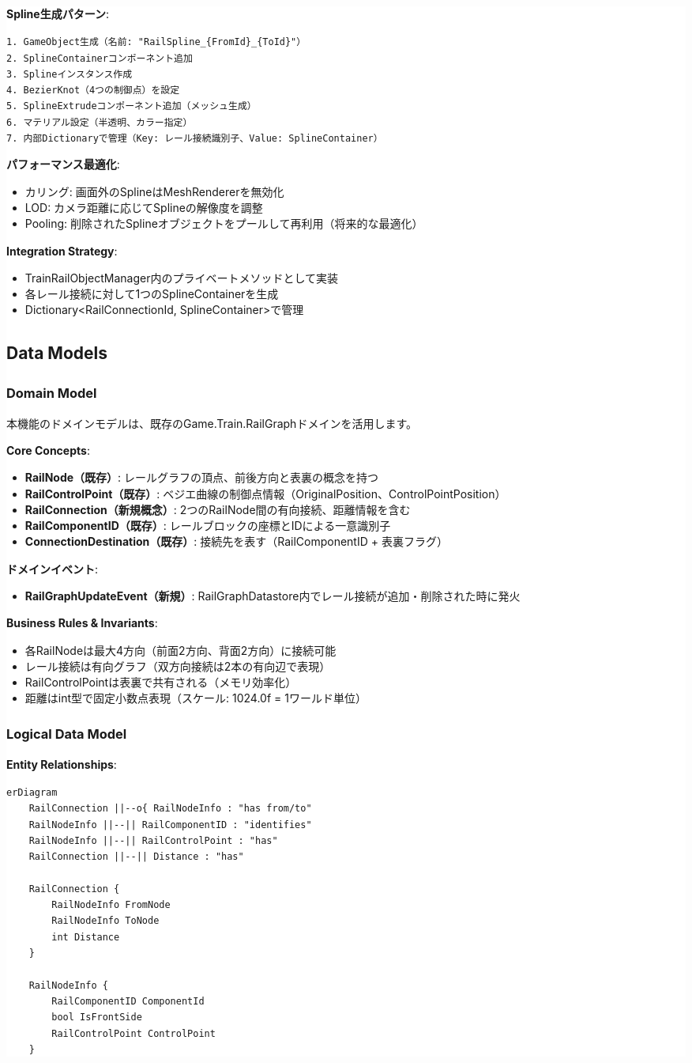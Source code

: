 **Spline生成パターン**:

```
1. GameObject生成（名前: "RailSpline_{FromId}_{ToId}"）
2. SplineContainerコンポーネント追加
3. Splineインスタンス作成
4. BezierKnot（4つの制御点）を設定
5. SplineExtrudeコンポーネント追加（メッシュ生成）
6. マテリアル設定（半透明、カラー指定）
7. 内部Dictionaryで管理（Key: レール接続識別子、Value: SplineContainer）
```

**パフォーマンス最適化**:
- カリング: 画面外のSplineはMeshRendererを無効化
- LOD: カメラ距離に応じてSplineの解像度を調整
- Pooling: 削除されたSplineオブジェクトをプールして再利用（将来的な最適化）

**Integration Strategy**:
- TrainRailObjectManager内のプライベートメソッドとして実装
- 各レール接続に対して1つのSplineContainerを生成
- Dictionary<RailConnectionId, SplineContainer>で管理

## Data Models

### Domain Model

本機能のドメインモデルは、既存のGame.Train.RailGraphドメインを活用します。

**Core Concepts**:

- **RailNode（既存）**: レールグラフの頂点、前後方向と表裏の概念を持つ
- **RailControlPoint（既存）**: ベジエ曲線の制御点情報（OriginalPosition、ControlPointPosition）
- **RailConnection（新規概念）**: 2つのRailNode間の有向接続、距離情報を含む
- **RailComponentID（既存）**: レールブロックの座標とIDによる一意識別子
- **ConnectionDestination（既存）**: 接続先を表す（RailComponentID + 表裏フラグ）

**ドメインイベント**:
- **RailGraphUpdateEvent（新規）**: RailGraphDatastore内でレール接続が追加・削除された時に発火

**Business Rules & Invariants**:
- 各RailNodeは最大4方向（前面2方向、背面2方向）に接続可能
- レール接続は有向グラフ（双方向接続は2本の有向辺で表現）
- RailControlPointは表裏で共有される（メモリ効率化）
- 距離はint型で固定小数点表現（スケール: 1024.0f = 1ワールド単位）

### Logical Data Model

**Entity Relationships**:

```mermaid
erDiagram
    RailConnection ||--o{ RailNodeInfo : "has from/to"
    RailNodeInfo ||--|| RailComponentID : "identifies"
    RailNodeInfo ||--|| RailControlPoint : "has"
    RailConnection ||--|| Distance : "has"

    RailConnection {
        RailNodeInfo FromNode
        RailNodeInfo ToNode
        int Distance
    }

    RailNodeInfo {
        RailComponentID ComponentId
        bool IsFrontSide
        RailControlPoint ControlPoint
    }
```